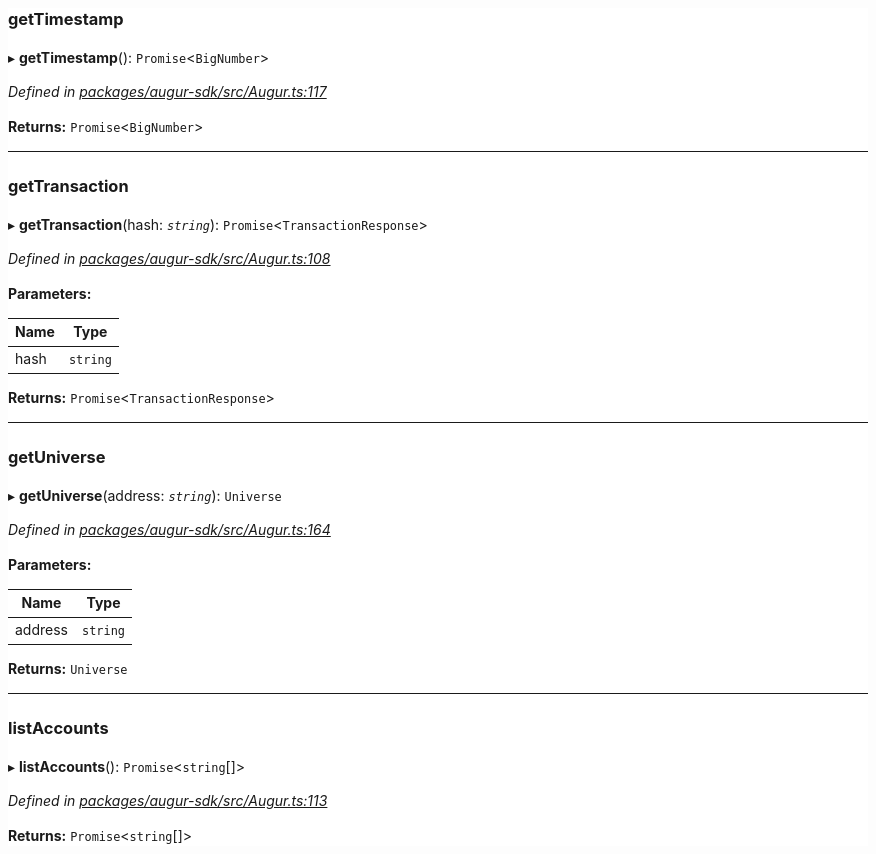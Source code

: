 ###  getTimestamp

▸ **getTimestamp**(): `Promise`<`BigNumber`>

*Defined in [packages/augur-sdk/src/Augur.ts:117](https://github.com/AugurProject/augur/blob/0ea8996003/packages/augur-sdk/src/Augur.ts#L117)*

**Returns:** `Promise`<`BigNumber`>

___
<a id="gettransaction"></a>

###  getTransaction

▸ **getTransaction**(hash: *`string`*): `Promise`<`TransactionResponse`>

*Defined in [packages/augur-sdk/src/Augur.ts:108](https://github.com/AugurProject/augur/blob/0ea8996003/packages/augur-sdk/src/Augur.ts#L108)*

**Parameters:**

| Name | Type |
| ------ | ------ |
| hash | `string` |

**Returns:** `Promise`<`TransactionResponse`>

___
<a id="getuniverse"></a>

###  getUniverse

▸ **getUniverse**(address: *`string`*): `Universe`

*Defined in [packages/augur-sdk/src/Augur.ts:164](https://github.com/AugurProject/augur/blob/0ea8996003/packages/augur-sdk/src/Augur.ts#L164)*

**Parameters:**

| Name | Type |
| ------ | ------ |
| address | `string` |

**Returns:** `Universe`

___
<a id="listaccounts"></a>

###  listAccounts

▸ **listAccounts**(): `Promise`<`string`[]>

*Defined in [packages/augur-sdk/src/Augur.ts:113](https://github.com/AugurProject/augur/blob/0ea8996003/packages/augur-sdk/src/Augur.ts#L113)*

**Returns:** `Promise`<`string`[]>
